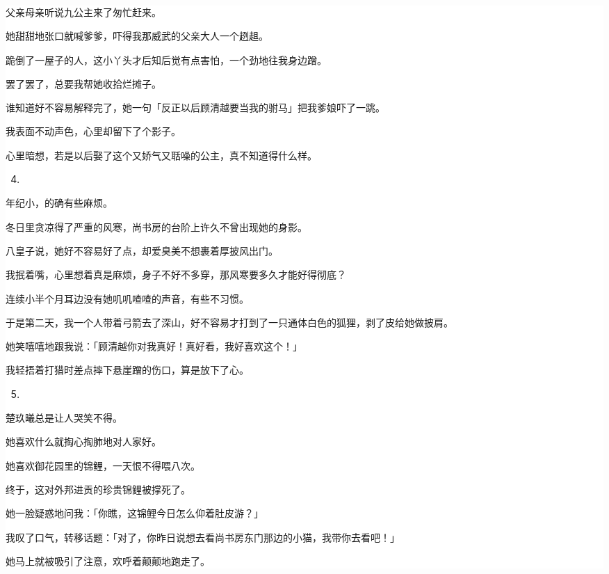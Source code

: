 
父亲母亲听说九公主来了匆忙赶来。


她甜甜地张口就喊爹爹，吓得我那威武的父亲大人一个趔趄。


跪倒了一屋子的人，这小丫头才后知后觉有点害怕，一个劲地往我身边蹭。


罢了罢了，总要我帮她收拾烂摊子。


谁知道好不容易解释完了，她一句「反正以后顾清越要当我的驸马」把我爹娘吓了一跳。


我表面不动声色，心里却留下了个影子。


心里暗想，若是以后娶了这个又娇气又聒噪的公主，真不知道得什么样。


4.


年纪小，的确有些麻烦。


冬日里贪凉得了严重的风寒，尚书房的台阶上许久不曾出现她的身影。


八皇子说，她好不容易好了点，却爱臭美不想裹着厚披风出门。


我抿着嘴，心里想着真是麻烦，身子不好不多穿，那风寒要多久才能好得彻底？


连续小半个月耳边没有她叽叽喳喳的声音，有些不习惯。


于是第二天，我一个人带着弓箭去了深山，好不容易才打到了一只通体白色的狐狸，剥了皮给她做披肩。


她笑嘻嘻地跟我说：「顾清越你对我真好！真好看，我好喜欢这个！」


我轻捂着打猎时差点摔下悬崖蹭的伤口，算是放下了心。


5.


楚玖曦总是让人哭笑不得。


她喜欢什么就掏心掏肺地对人家好。


她喜欢御花园里的锦鲤，一天恨不得喂八次。


终于，这对外邦进贡的珍贵锦鲤被撑死了。


她一脸疑惑地问我：「你瞧，这锦鲤今日怎么仰着肚皮游？」


我叹了口气，转移话题：「对了，你昨日说想去看尚书房东门那边的小猫，我带你去看吧！」


她马上就被吸引了注意，欢呼着颠颠地跑走了。

